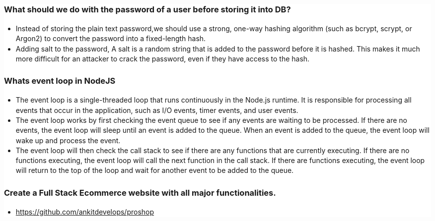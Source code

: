 ### What should we do with the password of a user before storing it into DB?

-  Instead of storing the plain text password,we should use a strong, one-way hashing algorithm (such as bcrypt, scrypt, or Argon2) to convert the password into a fixed-length hash. 
-  Adding salt to the password, A salt is a random string that is added to the password before it is hashed. This makes it much more difficult for an attacker to crack the password, even if they have access to the hash.


### Whats event loop in NodeJS 
- The event loop is a single-threaded loop that runs continuously in the Node.js runtime. It is responsible for processing all events that occur in the application, such as I/O events, timer events, and user events.
- The event loop works by first checking the event queue to see if any events are waiting to be processed. If there are no events, the event loop will sleep until an event is added to the queue. When an event is added to the queue, the event loop will wake up and process the event.
- The event loop will then check the call stack to see if there are any functions that are currently executing. If there are no functions executing, the event loop will call the next function in the call stack. If there are functions executing, the event loop will return to the top of the loop and wait for another event to be added to the queue.


### Create a Full Stack Ecommerce website with all major functionalities.
 - https://github.com/ankitdevelops/proshop